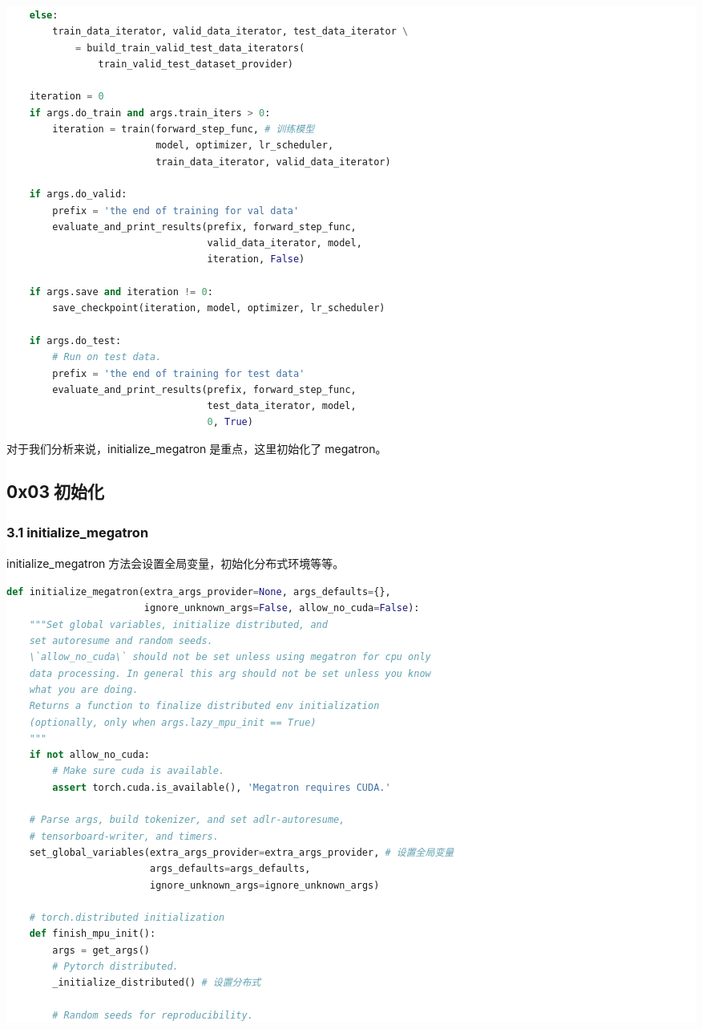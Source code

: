 ```python
    else:
        train_data_iterator, valid_data_iterator, test_data_iterator \
            = build_train_valid_test_data_iterators(
                train_valid_test_dataset_provider)

    iteration = 0
    if args.do_train and args.train_iters > 0:
        iteration = train(forward_step_func, # 训练模型
                          model, optimizer, lr_scheduler,
                          train_data_iterator, valid_data_iterator)

    if args.do_valid:
        prefix = 'the end of training for val data'
        evaluate_and_print_results(prefix, forward_step_func,
                                   valid_data_iterator, model,
                                   iteration, False)

    if args.save and iteration != 0:
        save_checkpoint(iteration, model, optimizer, lr_scheduler)

    if args.do_test:
        # Run on test data.
        prefix = 'the end of training for test data'
        evaluate_and_print_results(prefix, forward_step_func,
                                   test_data_iterator, model,
                                   0, True)
```

对于我们分析来说，initialize\_megatron 是重点，这里初始化了 megatron。

## 0x03 初始化

### 3.1 initialize\_megatron

initialize\_megatron 方法会设置全局变量，初始化分布式环境等等。

```python
def initialize_megatron(extra_args_provider=None, args_defaults={},
                        ignore_unknown_args=False, allow_no_cuda=False):
    """Set global variables, initialize distributed, and
    set autoresume and random seeds.
    \`allow_no_cuda\` should not be set unless using megatron for cpu only 
    data processing. In general this arg should not be set unless you know 
    what you are doing.
    Returns a function to finalize distributed env initialization 
    (optionally, only when args.lazy_mpu_init == True)
    """
    if not allow_no_cuda:
        # Make sure cuda is available.
        assert torch.cuda.is_available(), 'Megatron requires CUDA.'

    # Parse args, build tokenizer, and set adlr-autoresume,
    # tensorboard-writer, and timers.
    set_global_variables(extra_args_provider=extra_args_provider, # 设置全局变量
                         args_defaults=args_defaults,
                         ignore_unknown_args=ignore_unknown_args)

    # torch.distributed initialization
    def finish_mpu_init():
        args = get_args()
        # Pytorch distributed.
        _initialize_distributed() # 设置分布式
        
        # Random seeds for reproducibility.
```